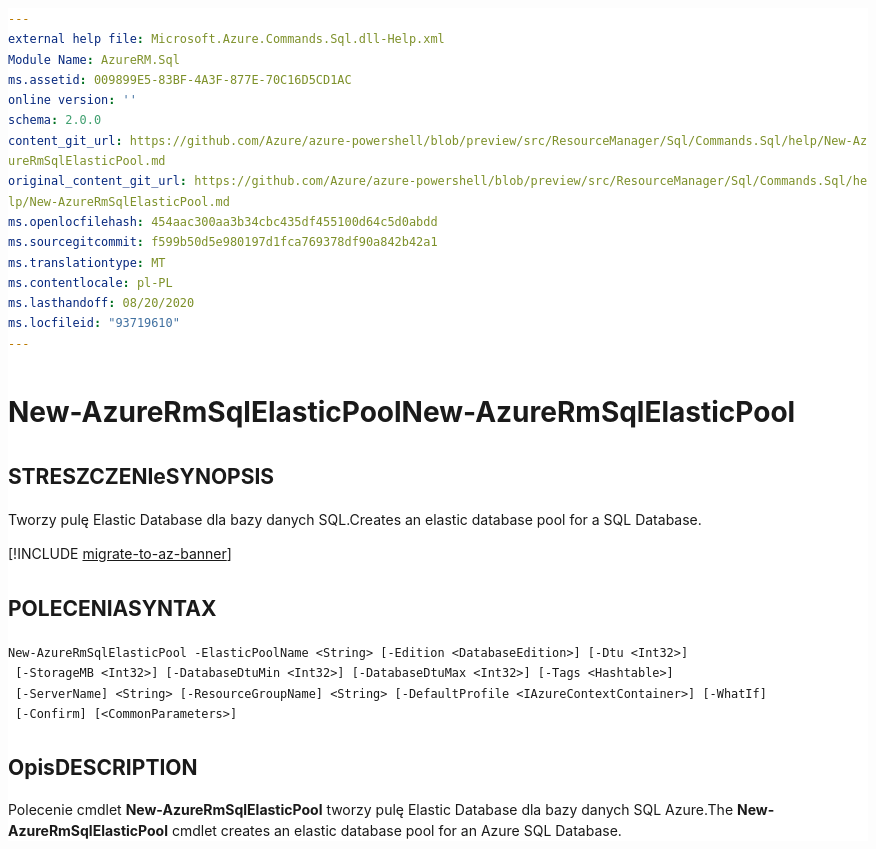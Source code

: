 ```yaml
---
external help file: Microsoft.Azure.Commands.Sql.dll-Help.xml
Module Name: AzureRM.Sql
ms.assetid: 009899E5-83BF-4A3F-877E-70C16D5CD1AC
online version: ''
schema: 2.0.0
content_git_url: https://github.com/Azure/azure-powershell/blob/preview/src/ResourceManager/Sql/Commands.Sql/help/New-AzureRmSqlElasticPool.md
original_content_git_url: https://github.com/Azure/azure-powershell/blob/preview/src/ResourceManager/Sql/Commands.Sql/help/New-AzureRmSqlElasticPool.md
ms.openlocfilehash: 454aac300aa3b34cbc435df455100d64c5d0abdd
ms.sourcegitcommit: f599b50d5e980197d1fca769378df90a842b42a1
ms.translationtype: MT
ms.contentlocale: pl-PL
ms.lasthandoff: 08/20/2020
ms.locfileid: "93719610"
---
```

# <span data-ttu-id="23e28-101">New-AzureRmSqlElasticPool</span><span class="sxs-lookup"><span data-stu-id="23e28-101">New-AzureRmSqlElasticPool</span></span>

## <span data-ttu-id="23e28-102">STRESZCZENIe</span><span class="sxs-lookup"><span data-stu-id="23e28-102">SYNOPSIS</span></span>
<span data-ttu-id="23e28-103">Tworzy pulę Elastic Database dla bazy danych SQL.</span><span class="sxs-lookup"><span data-stu-id="23e28-103">Creates an elastic database pool for a SQL Database.</span></span>

[!INCLUDE [migrate-to-az-banner](../../includes/migrate-to-az-banner.md)]

## <span data-ttu-id="23e28-104">POLECENIA</span><span class="sxs-lookup"><span data-stu-id="23e28-104">SYNTAX</span></span>

```
New-AzureRmSqlElasticPool -ElasticPoolName <String> [-Edition <DatabaseEdition>] [-Dtu <Int32>]
 [-StorageMB <Int32>] [-DatabaseDtuMin <Int32>] [-DatabaseDtuMax <Int32>] [-Tags <Hashtable>]
 [-ServerName] <String> [-ResourceGroupName] <String> [-DefaultProfile <IAzureContextContainer>] [-WhatIf]
 [-Confirm] [<CommonParameters>]
```

## <span data-ttu-id="23e28-105">Opis</span><span class="sxs-lookup"><span data-stu-id="23e28-105">DESCRIPTION</span></span>
<span data-ttu-id="23e28-106">Polecenie cmdlet **New-AzureRmSqlElasticPool** tworzy pulę Elastic Database dla bazy danych SQL Azure.</span><span class="sxs-lookup"><span data-stu-id="23e28-106">The **New-AzureRmSqlElasticPool** cmdlet creates an elastic database pool for an Azure SQL Database.</span></span>
